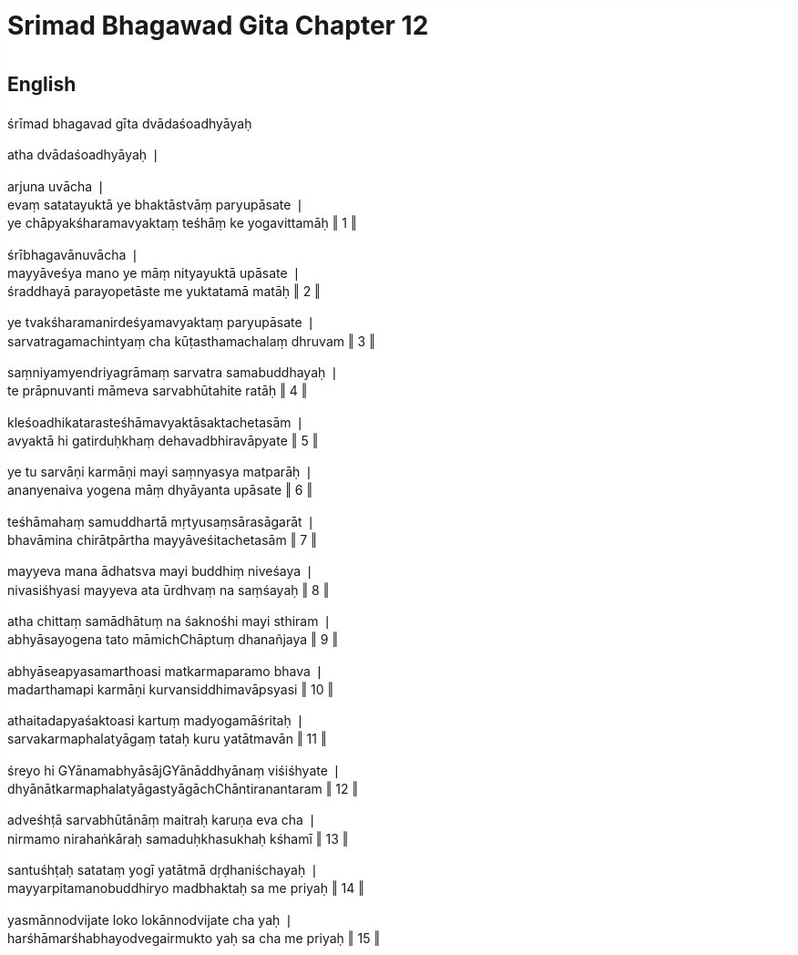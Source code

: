 # Srimad Bhagawad Gita Chapter 12


## English

śrīmad bhagavad gīta dvādaśoadhyāyaḥ  

atha dvādaśoadhyāyaḥ ❘  


arjuna uvācha ❘  
evaṃ satatayuktā ye bhaktāstvāṃ paryupāsate ❘  
ye chāpyakśharamavyaktaṃ teśhāṃ ke yogavittamāḥ ‖ 1 ‖  


śrībhagavānuvācha ❘  
mayyāveśya mano ye māṃ nityayuktā upāsate ❘  
śraddhayā parayopetāste me yuktatamā matāḥ ‖ 2 ‖  

ye tvakśharamanirdeśyamavyaktaṃ paryupāsate ❘  
sarvatragamachintyaṃ cha kūṭasthamachalaṃ dhruvam ‖ 3 ‖  

saṃniyamyendriyagrāmaṃ sarvatra samabuddhayaḥ ❘  
te prāpnuvanti māmeva sarvabhūtahite ratāḥ ‖ 4 ‖  

kleśoadhikatarasteśhāmavyaktāsaktachetasām ❘  
avyaktā hi gatirduḥkhaṃ dehavadbhiravāpyate ‖ 5 ‖  

ye tu sarvāṇi karmāṇi mayi saṃnyasya matparāḥ ❘  
ananyenaiva yogena māṃ dhyāyanta upāsate ‖ 6 ‖  

teśhāmahaṃ samuddhartā mṛtyusaṃsārasāgarāt ❘  
bhavāmina chirātpārtha mayyāveśitachetasām ‖ 7 ‖  

mayyeva mana ādhatsva mayi buddhiṃ niveśaya ❘  
nivasiśhyasi mayyeva ata ūrdhvaṃ na saṃśayaḥ ‖ 8 ‖  

atha chittaṃ samādhātuṃ na śaknośhi mayi sthiram ❘  
abhyāsayogena tato māmichChāptuṃ dhanañjaya ‖ 9 ‖  

abhyāseapyasamarthoasi matkarmaparamo bhava ❘  
madarthamapi karmāṇi kurvansiddhimavāpsyasi ‖ 10 ‖  

athaitadapyaśaktoasi kartuṃ madyogamāśritaḥ ❘  
sarvakarmaphalatyāgaṃ tataḥ kuru yatātmavān ‖ 11 ‖  

śreyo hi GYānamabhyāsājGYānāddhyānaṃ viśiśhyate ❘  
dhyānātkarmaphalatyāgastyāgāchChāntiranantaram ‖ 12 ‖  

adveśhṭā sarvabhūtānāṃ maitraḥ karuṇa eva cha ❘  
nirmamo nirahaṅkāraḥ samaduḥkhasukhaḥ kśhamī ‖ 13 ‖  

santuśhṭaḥ satataṃ yogī yatātmā dṛḍhaniśchayaḥ ❘  
mayyarpitamanobuddhiryo madbhaktaḥ sa me priyaḥ ‖ 14 ‖  

yasmānnodvijate loko lokānnodvijate cha yaḥ ❘  
harśhāmarśhabhayodvegairmukto yaḥ sa cha me priyaḥ ‖ 15 ‖  
